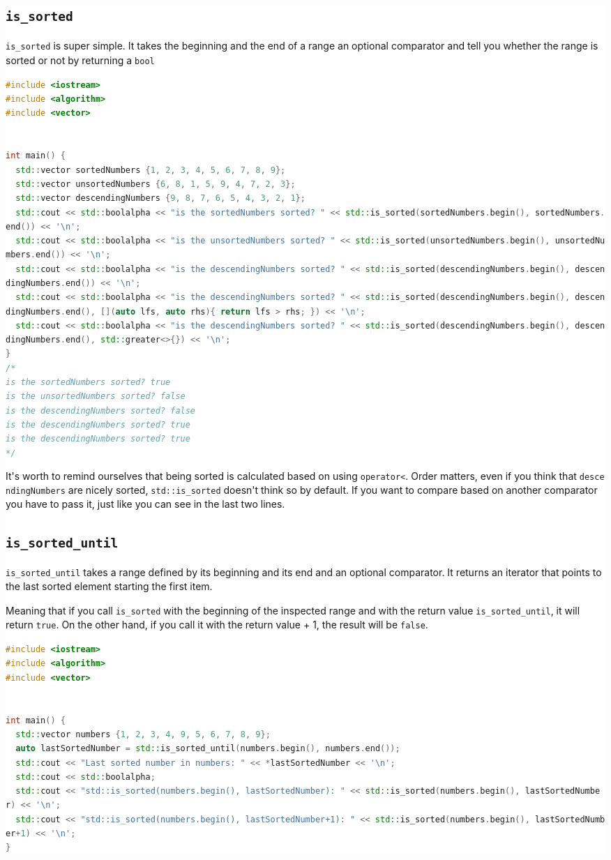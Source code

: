 ## `is_sorted`

`is_sorted` is super simple. It takes the beginning and the end of a range an optional comparator and tell you whether the range is sorted or not by returning a `bool`

```cpp
#include <iostream>
#include <algorithm>
#include <vector>


int main() {
  std::vector sortedNumbers {1, 2, 3, 4, 5, 6, 7, 8, 9};
  std::vector unsortedNumbers {6, 8, 1, 5, 9, 4, 7, 2, 3};
  std::vector descendingNumbers {9, 8, 7, 6, 5, 4, 3, 2, 1};
  std::cout << std::boolalpha << "is the sortedNumbers sorted? " << std::is_sorted(sortedNumbers.begin(), sortedNumbers.end()) << '\n';
  std::cout << std::boolalpha << "is the unsortedNumbers sorted? " << std::is_sorted(unsortedNumbers.begin(), unsortedNumbers.end()) << '\n';
  std::cout << std::boolalpha << "is the descendingNumbers sorted? " << std::is_sorted(descendingNumbers.begin(), descendingNumbers.end()) << '\n';
  std::cout << std::boolalpha << "is the descendingNumbers sorted? " << std::is_sorted(descendingNumbers.begin(), descendingNumbers.end(), [](auto lfs, auto rhs){ return lfs > rhs; }) << '\n';
  std::cout << std::boolalpha << "is the descendingNumbers sorted? " << std::is_sorted(descendingNumbers.begin(), descendingNumbers.end(), std::greater<>{}) << '\n';
}
/* 
is the sortedNumbers sorted? true
is the unsortedNumbers sorted? false
is the descendingNumbers sorted? false
is the descendingNumbers sorted? true
is the descendingNumbers sorted? true
*/
```

It's worth to remind ourselves that being sorted is calculated based on using `operator<`. Order matters, even if you think that `descendingNumbers` are nicely sorted, `std::is_sorted` doesn't think so by default. If you want to compare based on another comparator you have to pass it, just like you can see in the last two lines.

## `is_sorted_until`

`is_sorted_until` takes a range defined by its beginning and its end and an optional comparator. It returns an iterator that points to the last sorted element starting the first item.

Meaning that if you call `is_sorted` with the beginning of the inspected range and with the return value `is_sorted_until`, it will return `true`. On the other hand, if you call it with the return value + 1, the result will be `false`.

```cpp
#include <iostream>
#include <algorithm>
#include <vector>


int main() {
  std::vector numbers {1, 2, 3, 4, 9, 5, 6, 7, 8, 9};
  auto lastSortedNumber = std::is_sorted_until(numbers.begin(), numbers.end());
  std::cout << "Last sorted number in numbers: " << *lastSortedNumber << '\n';
  std::cout << std::boolalpha;
  std::cout << "std::is_sorted(numbers.begin(), lastSortedNumber): " << std::is_sorted(numbers.begin(), lastSortedNumber) << '\n';
  std::cout << "std::is_sorted(numbers.begin(), lastSortedNumber+1): " << std::is_sorted(numbers.begin(), lastSortedNumber+1) << '\n';
}
```